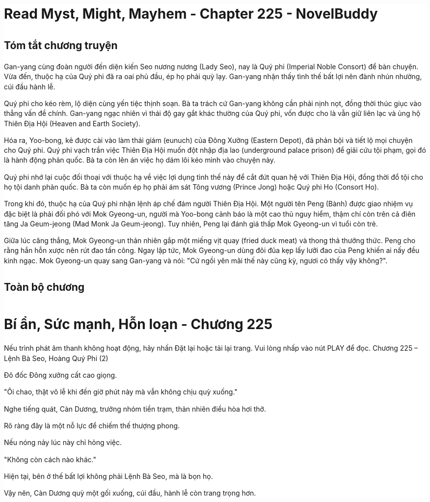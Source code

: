 # Read Myst, Might, Mayhem - Chapter 225 - NovelBuddy

## Tóm tắt chương truyện

Gan-yang cùng đoàn người đến diện kiến Seo nương nương (Lady Seo), nay là Quý phi (Imperial Noble Consort) để bàn chuyện. Vừa đến, thuộc hạ của Quý phi đã ra oai phủ đầu, ép họ phải quỳ lạy. Gan-yang nhận thấy tình thế bất lợi nên đành nhún nhường, cúi đầu hành lễ.

Quý phi cho kéo rèm, lộ diện cùng yến tiệc thịnh soạn. Bà ta trách cứ Gan-yang không cần phải nịnh nọt, đồng thời thúc giục vào thẳng vấn đề chính. Gan-yang ngạc nhiên vì thái độ gay gắt khác thường của Quý phi, vốn được cho là vẫn giữ liên lạc và ủng hộ Thiên Địa Hội (Heaven and Earth Society).

Hóa ra, Yoo-bong, kẻ được cài vào làm thái giám (eunuch) của Đông Xưởng (Eastern Depot), đã phản bội và tiết lộ mọi chuyện cho Quý phi. Quý phi vạch trần việc Thiên Địa Hội muốn đột nhập địa lao (underground palace prison) để giải cứu tội phạm, gọi đó là hành động phản quốc. Bà ta còn lên án việc họ dám lôi kéo mình vào chuyện này.

Quý phi nhớ lại cuộc đối thoại với thuộc hạ về việc lợi dụng tình thế này để cắt đứt quan hệ với Thiên Địa Hội, đồng thời đổ tội cho họ tội danh phản quốc. Bà ta còn muốn ép họ phải ám sát Tông vương (Prince Jong) hoặc Quý phi Ho (Consort Ho).

Trong khi đó, thuộc hạ của Quý phi nhận lệnh áp chế đám người Thiên Địa Hội. Một người tên Peng (Bành) được giao nhiệm vụ đặc biệt là phải đối phó với Mok Gyeong-un, người mà Yoo-bong cảnh báo là một cao thủ nguy hiểm, thậm chí còn trên cả điên tăng Ja Geum-jeong (Mad Monk Ja Geum-jeong). Tuy nhiên, Peng lại đánh giá thấp Mok Gyeong-un vì tuổi còn trẻ.

Giữa lúc căng thẳng, Mok Gyeong-un thản nhiên gắp một miếng vịt quay (fried duck meat) và thong thả thưởng thức. Peng cho rằng hắn hỗn xược nên rút đao tấn công. Ngay lập tức, Mok Gyeong-un dùng đôi đũa kẹp lấy lưỡi đao của Peng khiến ai nấy đều kinh ngạc. Mok Gyeong-un quay sang Gan-yang và nói: "Cứ ngồi yên mãi thế này cũng kỳ, ngươi có thấy vậy không?".

## Toàn bộ chương

# Bí ẩn, Sức mạnh, Hỗn loạn - Chương 225

Nếu trình phát âm thanh không hoạt động, hãy nhấn Đặt lại hoặc tải lại trang. Vui lòng nhấp vào nút PLAY để đọc.
Chương 225 – Lệnh Bà Seo, Hoàng Quý Phi (2)

Đô đốc Đông xưởng cất cao giọng.

"Ôi chao, thật vô lễ khi đến giờ phút này mà vẫn không chịu quỳ xuống."

Nghe tiếng quát, Càn Dương, trưởng nhóm tiền trạm, thản nhiên điều hòa hơi thở.

Rõ ràng đây là một nỗ lực để chiếm thế thượng phong.

Nếu nóng nảy lúc này chỉ hỏng việc.

"Không còn cách nào khác."

Hiện tại, bên ở thế bất lợi không phải Lệnh Bà Seo, mà là bọn họ.

Vậy nên, Càn Dương quỳ một gối xuống, cúi đầu, hành lễ còn trang trọng hơn.
